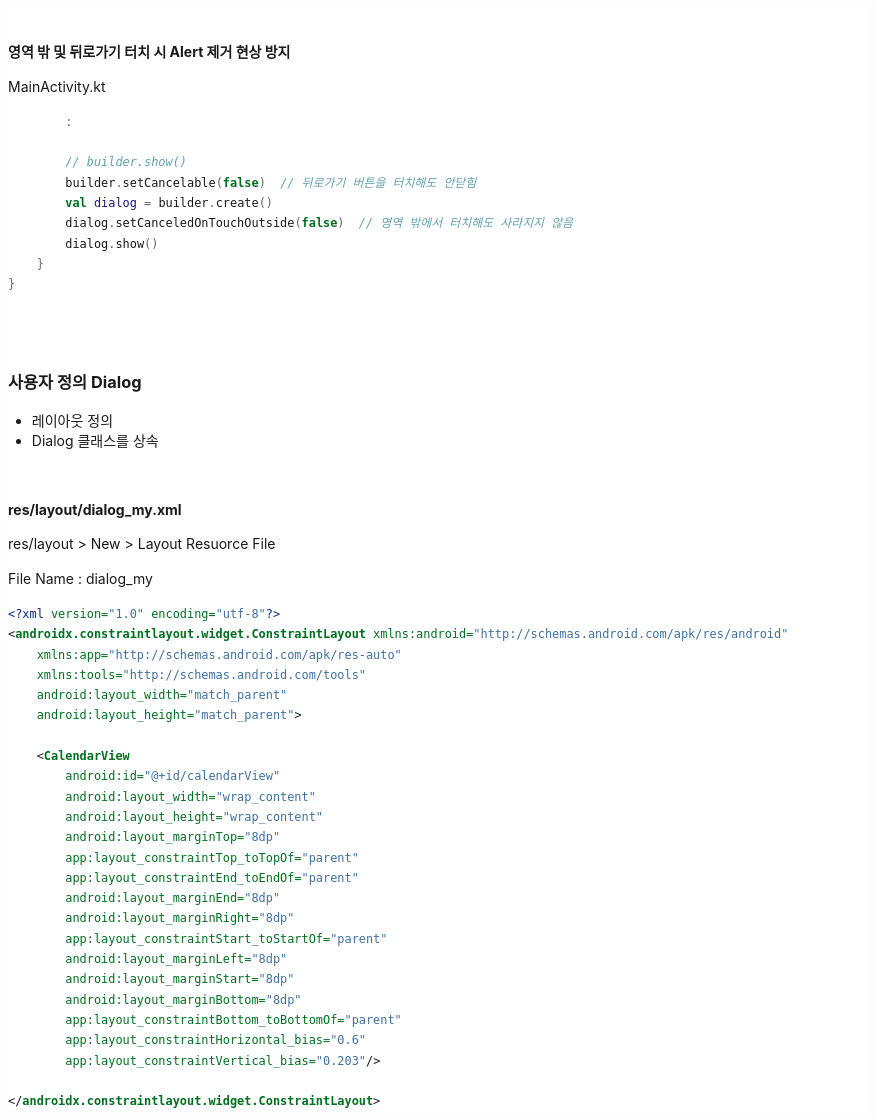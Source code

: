 

<br>

**영역 밖 및 뒤로가기 터치 시 Alert 제거 현상 방지**

MainActivity.kt

```kotlin
		:
        
        // builder.show()
        builder.setCancelable(false)  // 뒤로가기 버튼을 터치해도 안닫힘
        val dialog = builder.create()
        dialog.setCanceledOnTouchOutside(false)  // 영역 밖에서 터치해도 사라지지 않음
        dialog.show()
    }
}
```

<br>

<br>

### **사용자 정의 Dialog**

-   레이아웃 정의
-   Dialog 클래스를 상속

<br>

**res/layout/dialog_my.xml**

res/layout > New > Layout Resuorce File

File Name : dialog_my

```xml
<?xml version="1.0" encoding="utf-8"?>
<androidx.constraintlayout.widget.ConstraintLayout xmlns:android="http://schemas.android.com/apk/res/android"
    xmlns:app="http://schemas.android.com/apk/res-auto"
    xmlns:tools="http://schemas.android.com/tools"
    android:layout_width="match_parent"
    android:layout_height="match_parent">

    <CalendarView
        android:id="@+id/calendarView"
        android:layout_width="wrap_content"
        android:layout_height="wrap_content"
        android:layout_marginTop="8dp"
        app:layout_constraintTop_toTopOf="parent"
        app:layout_constraintEnd_toEndOf="parent"
        android:layout_marginEnd="8dp"
        android:layout_marginRight="8dp"
        app:layout_constraintStart_toStartOf="parent"
        android:layout_marginLeft="8dp"
        android:layout_marginStart="8dp"
        android:layout_marginBottom="8dp"
        app:layout_constraintBottom_toBottomOf="parent"
        app:layout_constraintHorizontal_bias="0.6"
        app:layout_constraintVertical_bias="0.203"/>

</androidx.constraintlayout.widget.ConstraintLayout>
```
